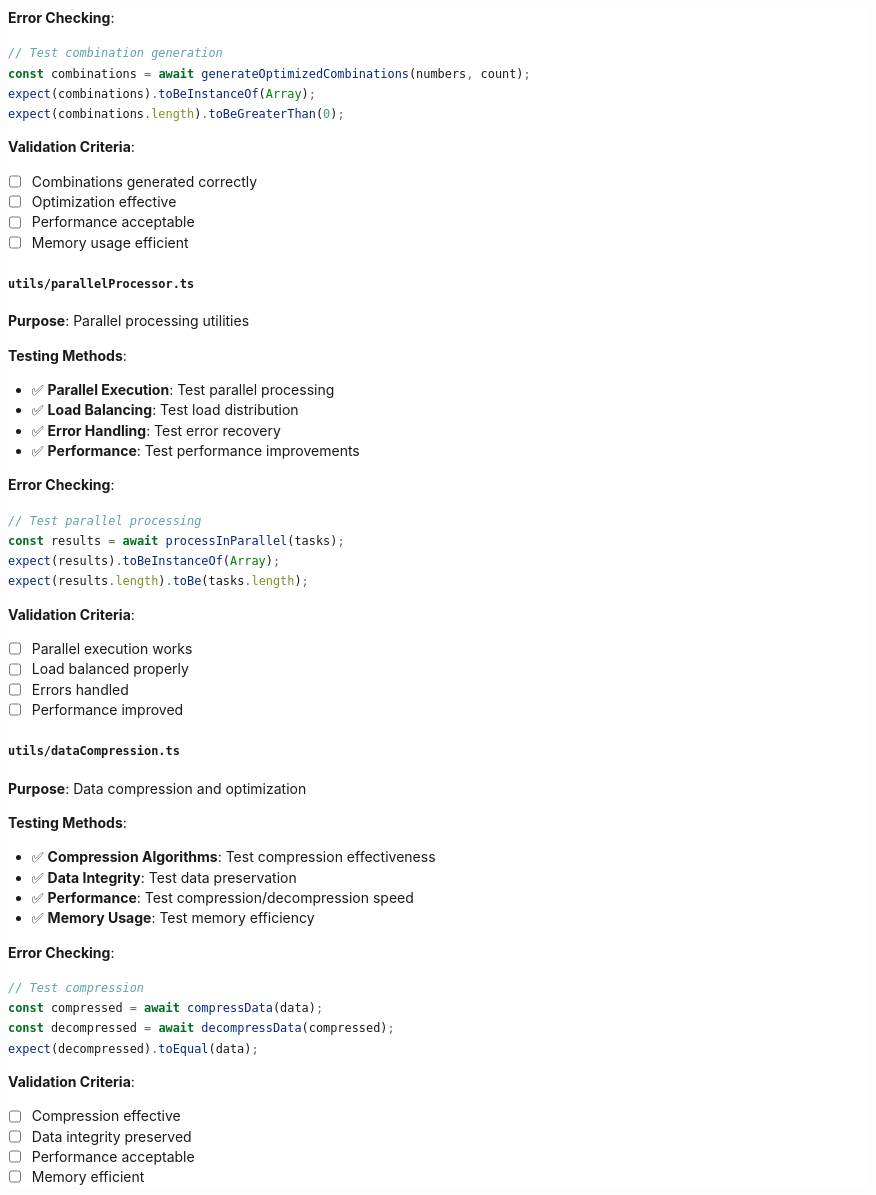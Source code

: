 **Error Checking**:
```typescript
// Test combination generation
const combinations = await generateOptimizedCombinations(numbers, count);
expect(combinations).toBeInstanceOf(Array);
expect(combinations.length).toBeGreaterThan(0);
```

**Validation Criteria**:
- [ ] Combinations generated correctly
- [ ] Optimization effective
- [ ] Performance acceptable
- [ ] Memory usage efficient

#### `utils/parallelProcessor.ts`
**Purpose**: Parallel processing utilities

**Testing Methods**:
- ✅ **Parallel Execution**: Test parallel processing
- ✅ **Load Balancing**: Test load distribution
- ✅ **Error Handling**: Test error recovery
- ✅ **Performance**: Test performance improvements

**Error Checking**:
```typescript
// Test parallel processing
const results = await processInParallel(tasks);
expect(results).toBeInstanceOf(Array);
expect(results.length).toBe(tasks.length);
```

**Validation Criteria**:
- [ ] Parallel execution works
- [ ] Load balanced properly
- [ ] Errors handled
- [ ] Performance improved

#### `utils/dataCompression.ts`
**Purpose**: Data compression and optimization

**Testing Methods**:
- ✅ **Compression Algorithms**: Test compression effectiveness
- ✅ **Data Integrity**: Test data preservation
- ✅ **Performance**: Test compression/decompression speed
- ✅ **Memory Usage**: Test memory efficiency

**Error Checking**:
```typescript
// Test compression
const compressed = await compressData(data);
const decompressed = await decompressData(compressed);
expect(decompressed).toEqual(data);
```

**Validation Criteria**:
- [ ] Compression effective
- [ ] Data integrity preserved
- [ ] Performance acceptable
- [ ] Memory efficient
